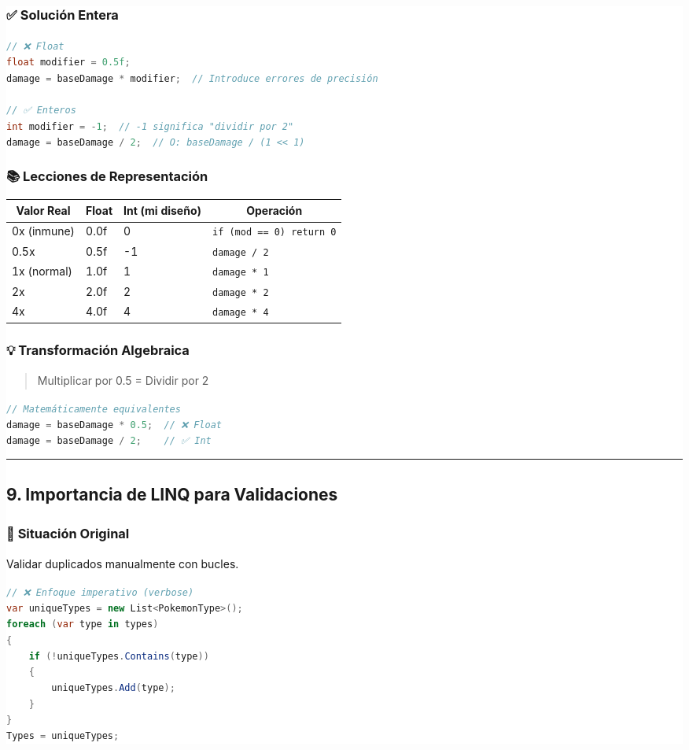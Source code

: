### ✅ **Solución Entera**

```csharp
// ❌ Float
float modifier = 0.5f;
damage = baseDamage * modifier;  // Introduce errores de precisión

// ✅ Enteros
int modifier = -1;  // -1 significa "dividir por 2"
damage = baseDamage / 2;  // O: baseDamage / (1 << 1)
```

### 📚 **Lecciones de Representación**

| Valor Real | Float | Int (mi diseño) | Operación |
|------------|-------|------------------|-----------|
| 0x (inmune) | 0.0f | 0 | `if (mod == 0) return 0` |
| 0.5x | 0.5f | -1 | `damage / 2` |
| 1x (normal) | 1.0f | 1 | `damage * 1` |
| 2x | 2.0f | 2 | `damage * 2` |
| 4x | 4.0f | 4 | `damage * 4` |

### 💡 **Transformación Algebraica**

> Multiplicar por 0.5 = Dividir por 2

```csharp
// Matemáticamente equivalentes
damage = baseDamage * 0.5;  // ❌ Float
damage = baseDamage / 2;    // ✅ Int
```

---

## 9. Importancia de LINQ para Validaciones

### 🔴 **Situación Original**
Validar duplicados manualmente con bucles.

```csharp
// ❌ Enfoque imperativo (verbose)
var uniqueTypes = new List<PokemonType>();
foreach (var type in types)
{
    if (!uniqueTypes.Contains(type))
    {
        uniqueTypes.Add(type);
    }
}
Types = uniqueTypes;
```
